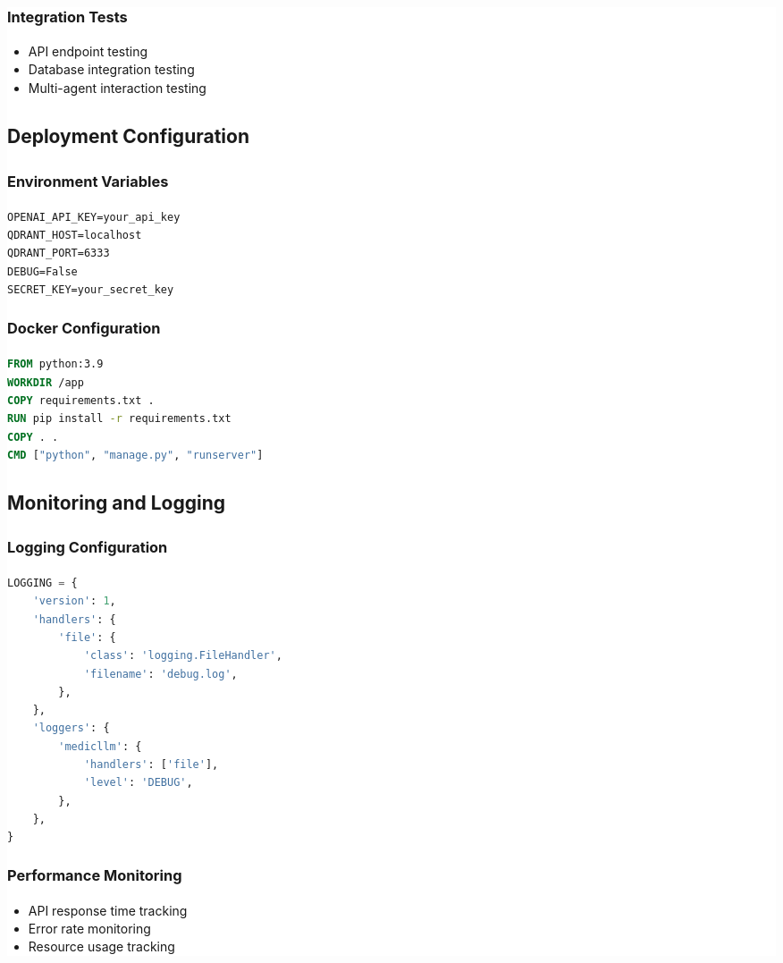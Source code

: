 ### Integration Tests
- API endpoint testing
- Database integration testing
- Multi-agent interaction testing

## Deployment Configuration

### Environment Variables
```
OPENAI_API_KEY=your_api_key
QDRANT_HOST=localhost
QDRANT_PORT=6333
DEBUG=False
SECRET_KEY=your_secret_key
```

### Docker Configuration
```dockerfile
FROM python:3.9
WORKDIR /app
COPY requirements.txt .
RUN pip install -r requirements.txt
COPY . .
CMD ["python", "manage.py", "runserver"]
```

## Monitoring and Logging

### Logging Configuration
```python
LOGGING = {
    'version': 1,
    'handlers': {
        'file': {
            'class': 'logging.FileHandler',
            'filename': 'debug.log',
        },
    },
    'loggers': {
        'medicllm': {
            'handlers': ['file'],
            'level': 'DEBUG',
        },
    },
}
```

### Performance Monitoring
- API response time tracking
- Error rate monitoring
- Resource usage tracking
